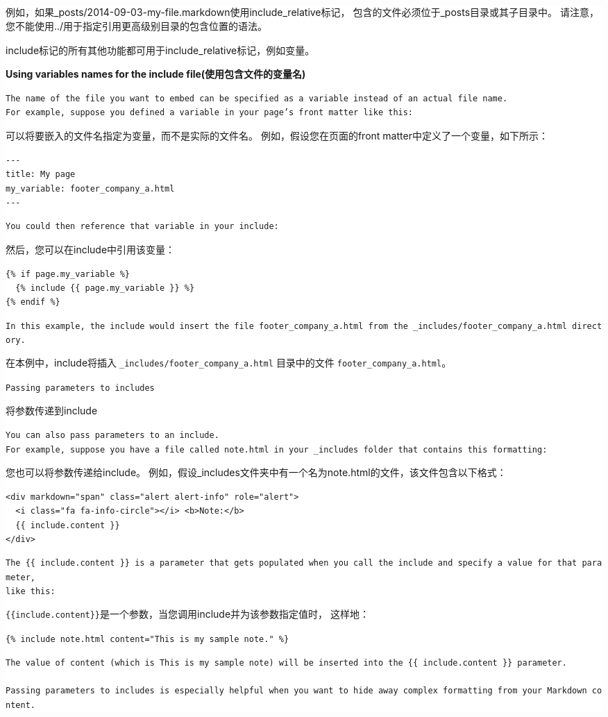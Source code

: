 例如，如果_posts/2014-09-03-my-file.markdown使用include_relative标记，
包含的文件必须位于_posts目录或其子目录中。
请注意，您不能使用../用于指定引用更高级别目录的包含位置的语法。

include标记的所有其他功能都可用于include_relative标记，例如变量。

**Using variables names for the include file(使用包含文件的变量名)**
```txt
The name of the file you want to embed can be specified as a variable instead of an actual file name. 
For example, suppose you defined a variable in your page’s front matter like this:
```
可以将要嵌入的文件名指定为变量，而不是实际的文件名。
例如，假设您在页面的front matter中定义了一个变量，如下所示：
```liquid
---
title: My page
my_variable: footer_company_a.html
---
```
```txt
You could then reference that variable in your include:
```
然后，您可以在include中引用该变量：
```liquid
{% if page.my_variable %}
  {% include {{ page.my_variable }} %}
{% endif %}
```
```txt
In this example, the include would insert the file footer_company_a.html from the _includes/footer_company_a.html directory.
```
在本例中，include将插入 `_includes/footer_company_a.html` 目录中的文件 `footer_company_a.html`。
```txt
Passing parameters to includes
```
将参数传递到include
```txt
You can also pass parameters to an include. 
For example, suppose you have a file called note.html in your _includes folder that contains this formatting:
```
您也可以将参数传递给include。
例如，假设_includes文件夹中有一个名为note.html的文件，该文件包含以下格式：
```liquid
<div markdown="span" class="alert alert-info" role="alert">
  <i class="fa fa-info-circle"></i> <b>Note:</b>
  {{ include.content }}
</div>
```
```txt
The {{ include.content }} is a parameter that gets populated when you call the include and specify a value for that parameter, 
like this:
```
`{{include.content}}`是一个参数，当您调用include并为该参数指定值时，
这样地：
```liquid
{% include note.html content="This is my sample note." %}
```
```txt
The value of content (which is This is my sample note) will be inserted into the {{ include.content }} parameter.

Passing parameters to includes is especially helpful when you want to hide away complex formatting from your Markdown content.

```